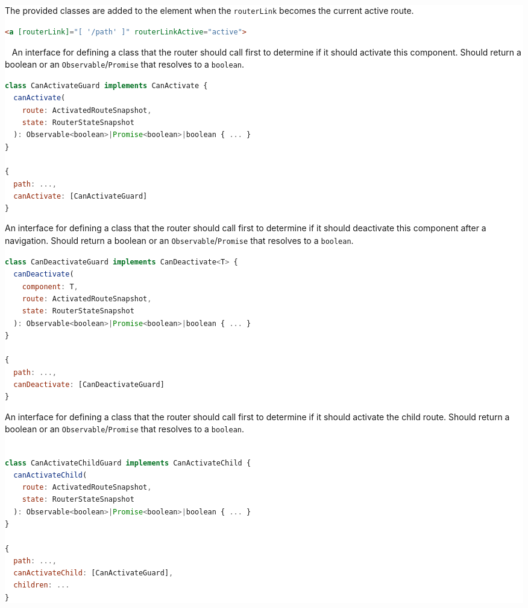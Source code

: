 The provided classes are added to the element when the `routerLink` becomes the current active route.
```html
<a [routerLink]="[ '/path' ]" routerLinkActive="active">  
```  

&nbsp;&nbsp;
An interface for defining a class that the router should call first to determine if it should activate this component. Should return a boolean or an `Observable`/`Promise` that resolves to a `boolean`.
```js
class CanActivateGuard implements CanActivate {
  canActivate(
    route: ActivatedRouteSnapshot,
    state: RouterStateSnapshot
  ): Observable<boolean>|Promise<boolean>|boolean { ... }
}

{
  path: ...,
  canActivate: [CanActivateGuard]
} 
```

An interface for defining a class that the router should call first to determine if it should deactivate this component after a navigation. Should return a boolean or an `Observable`/`Promise` that resolves to a `boolean`.
```js
class CanDeactivateGuard implements CanDeactivate<T> {
  canDeactivate(
    component: T,
    route: ActivatedRouteSnapshot,
    state: RouterStateSnapshot
  ): Observable<boolean>|Promise<boolean>|boolean { ... }
}

{
  path: ...,
  canDeactivate: [CanDeactivateGuard]
}
```

An interface for defining a class that the router should call first to determine if it should activate the child route. Should return a boolean or an `Observable`/`Promise` that resolves to a `boolean`.
```js

class CanActivateChildGuard implements CanActivateChild {
  canActivateChild(
    route: ActivatedRouteSnapshot,
    state: RouterStateSnapshot
  ): Observable<boolean>|Promise<boolean>|boolean { ... }
}

{
  path: ...,
  canActivateChild: [CanActivateGuard],
  children: ...
}
```
